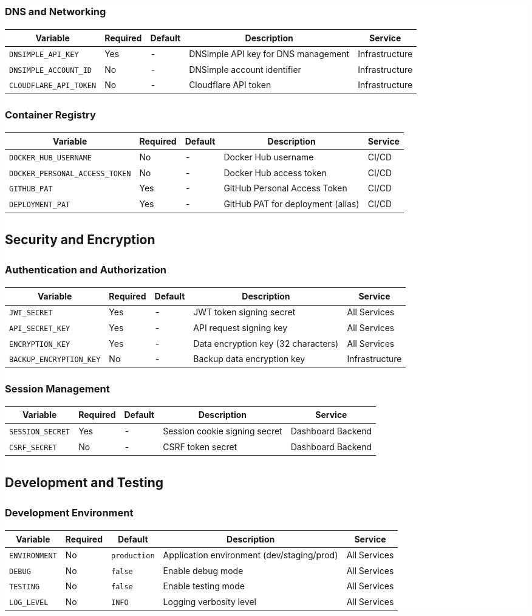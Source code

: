 ### DNS and Networking

| Variable | Required | Default | Description | Service |
|----------|----------|---------|-------------|---------|
| `DNSIMPLE_API_KEY` | Yes | - | DNSimple API key for DNS management | Infrastructure |
| `DNSIMPLE_ACCOUNT_ID` | No | - | DNSimple account identifier | Infrastructure |
| `CLOUDFLARE_API_TOKEN` | No | - | Cloudflare API token | Infrastructure |

### Container Registry

| Variable | Required | Default | Description | Service |
|----------|----------|---------|-------------|---------|
| `DOCKER_HUB_USERNAME` | No | - | Docker Hub username | CI/CD |
| `DOCKER_PERSONAL_ACCESS_TOKEN` | No | - | Docker Hub access token | CI/CD |
| `GITHUB_PAT` | Yes | - | GitHub Personal Access Token | CI/CD |
| `DEPLOYMENT_PAT` | Yes | - | GitHub PAT for deployment (alias) | CI/CD |

## Security and Encryption

### Authentication and Authorization

| Variable | Required | Default | Description | Service |
|----------|----------|---------|-------------|---------|
| `JWT_SECRET` | Yes | - | JWT token signing secret | All Services |
| `API_SECRET_KEY` | Yes | - | API request signing key | All Services |
| `ENCRYPTION_KEY` | Yes | - | Data encryption key (32 characters) | All Services |
| `BACKUP_ENCRYPTION_KEY` | No | - | Backup data encryption key | Infrastructure |

### Session Management

| Variable | Required | Default | Description | Service |
|----------|----------|---------|-------------|---------|
| `SESSION_SECRET` | Yes | - | Session cookie signing secret | Dashboard Backend |
| `CSRF_SECRET` | No | - | CSRF token secret | Dashboard Backend |

## Development and Testing

### Development Environment

| Variable | Required | Default | Description | Service |
|----------|----------|---------|-------------|---------|
| `ENVIRONMENT` | No | `production` | Application environment (dev/staging/prod) | All Services |
| `DEBUG` | No | `false` | Enable debug mode | All Services |
| `TESTING` | No | `false` | Enable testing mode | All Services |
| `LOG_LEVEL` | No | `INFO` | Logging verbosity level | All Services |
